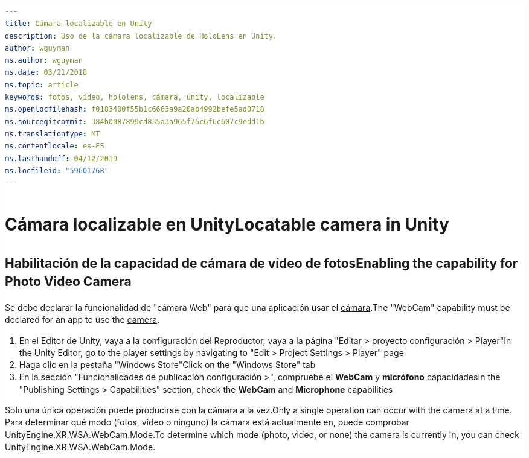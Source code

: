 ```yaml
---
title: Cámara localizable en Unity
description: Uso de la cámara localizable de HoloLens en Unity.
author: wguyman
ms.author: wguyman
ms.date: 03/21/2018
ms.topic: article
keywords: fotos, vídeo, hololens, cámara, unity, localizable
ms.openlocfilehash: f0183400f55b1c6663a9a20ab4992befe5ad0718
ms.sourcegitcommit: 384b0087899cd835a3a965f75c6f6c607c9edd1b
ms.translationtype: MT
ms.contentlocale: es-ES
ms.lasthandoff: 04/12/2019
ms.locfileid: "59601768"
---
```

# <a name="locatable-camera-in-unity"></a><span data-ttu-id="1c8a8-104">Cámara localizable en Unity</span><span class="sxs-lookup"><span data-stu-id="1c8a8-104">Locatable camera in Unity</span></span>

## <a name="enabling-the-capability-for-photo-video-camera"></a><span data-ttu-id="1c8a8-105">Habilitación de la capacidad de cámara de vídeo de fotos</span><span class="sxs-lookup"><span data-stu-id="1c8a8-105">Enabling the capability for Photo Video Camera</span></span>

<span data-ttu-id="1c8a8-106">Se debe declarar la funcionalidad de "cámara Web" para que una aplicación usar el [cámara](locatable-camera.md).</span><span class="sxs-lookup"><span data-stu-id="1c8a8-106">The "WebCam" capability must be declared for an app to use the [camera](locatable-camera.md).</span></span>
1. <span data-ttu-id="1c8a8-107">En el Editor de Unity, vaya a la configuración del Reproductor, vaya a la página "Editar > proyecto configuración > Player"</span><span class="sxs-lookup"><span data-stu-id="1c8a8-107">In the Unity Editor, go to the player settings by navigating to "Edit > Project Settings > Player" page</span></span>
2. <span data-ttu-id="1c8a8-108">Haga clic en la pestaña "Windows Store"</span><span class="sxs-lookup"><span data-stu-id="1c8a8-108">Click on the "Windows Store" tab</span></span>
3. <span data-ttu-id="1c8a8-109">En la sección "Funcionalidades de publicación configuración >", compruebe el **WebCam** y **micrófono** capacidades</span><span class="sxs-lookup"><span data-stu-id="1c8a8-109">In the "Publishing Settings > Capabilities" section, check the **WebCam** and **Microphone** capabilities</span></span>

<span data-ttu-id="1c8a8-110">Solo una única operación puede producirse con la cámara a la vez.</span><span class="sxs-lookup"><span data-stu-id="1c8a8-110">Only a single operation can occur with the camera at a time.</span></span> <span data-ttu-id="1c8a8-111">Para determinar qué modo (fotos, vídeo o ninguno) la cámara está actualmente en, puede comprobar UnityEngine.XR.WSA.WebCam.Mode.</span><span class="sxs-lookup"><span data-stu-id="1c8a8-111">To determine which mode (photo, video, or none) the camera is currently in, you can check UnityEngine.XR.WSA.WebCam.Mode.</span></span>
